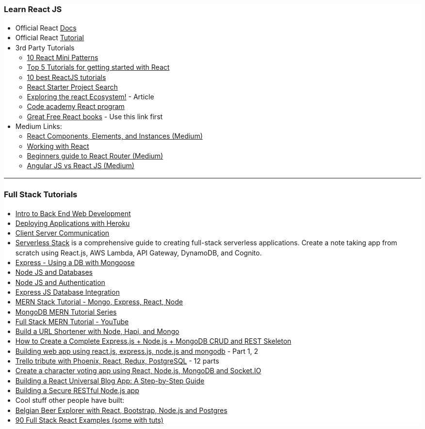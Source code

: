### Learn React JS

* Official React [Docs](https://facebook.github.io/react/docs/hello-world.html)
* Official React [Tutorial](https://facebook.github.io/react/tutorial/tutorial.html)
* 3rd Party Tutorials
  * [10 React Mini Patterns](https://hackernoon.com/10-react-mini-patterns-c1da92f068c5#.nn8nyilyi)
  * [Top 5 Tutorials for getting started with React](http://andrewhfarmer.com/getting-started-tutorials/)
  * [10 best ReactJS tutorials](http://noeticforce.com/best-reactjs-tutorials-with-examples)
  * [React Starter Project Search](http://andrewhfarmer.com/starter-project/)
  * [Exploring the react Ecosystem!](https://www.toptal.com/react/navigating-the-react-ecosystem) - Article
  * [Code academy React program](HTTPS://www.codeacademy.com)
  * [Great Free React books](https://github.com/vhf/free-programming-books/blob/master/javascript-frameworks-resources.md) - Use this link first
* Medium Links:
  * [React Components, Elements, and Instances (Medium)](https://medium.com/@dan_abramov/react-components-elements-and-instances-90800811f8ca#.rjx4d6bgw)
  * [Working with React](https://medium.com/@prodia/working-with-react-js-3e21a2ff5443#.ensczdgi0)
  * [Beginners guide to React Router (Medium)](https://medium.com/@dabit3/beginner-s-guide-to-react-router-53094349669#.4lul6fhvy)
  * [Angular JS vs React JS (Medium)](https://medium.com/@paramsingh_66174/angularjs-vs-reactjs-e651a194dfcb#.bbx4qapwu)

---
### Full Stack Tutorials

* [Intro to Back End Web Development](https://www.udacity.com/course/intro-to-backend--ud171)
* [Deploying Applications with Heroku](https://www.udacity.com/course/deploying-applications-with-heroku--ud272)
* [Client Server Communication](https://www.udacity.com/course/client-server-communication--ud897)
* [Serverless Stack](http://serverless-stack.com/) is a comprehensive guide to creating full-stack serverless applications. Create a note taking app from scratch using React.js, AWS Lambda, API Gateway, DynamoDB, and Cognito.
* [Express - Using a DB with Mongoose](https://developer.mozilla.org/en-US/docs/Learn/Server-side/Express_Nodejs/mongoose)
* [Node JS and Databases](https://blog.risingstack.com/node-js-database-tutorial/)
* [Node JS and Authentication](https://blog.risingstack.com/node-hero-node-js-authentication-passport-js/)
* [Express JS Database Integration](https://expressjs.com/en/guide/database-integration.html)
* [MERN Stack Tutorial - Mongo, Express, React, Node](https://medium.com/@bryantheastronaut/react-getting-started-the-mern-stack-tutorial-feat-es6-de1a2886be50#.xfd2ixtz6)
* [MongoDB MERN Tutorial Series](https://www.mongodb.com/blog/post/the-modern-application-stack-part-1-introducing-the-mean-stack)
* [Full Stack MERN Tutorial - YouTube](https://www.youtube.com/watch?v=cV-bGvnRZdw)
* [Build a URL Shortener with Node, Hapi, and Mongo](https://codetuts.tech/build-a-url-shortener-node-hapi-js/?utm_source=mybridge&utm_medium=blog&utm_campaign=read_more)
* [How to Create a Complete Express.js + Node.js + MongoDB CRUD and REST Skeleton](https://www.airpair.com/javascript/complete-expressjs-nodejs-mongodb-crud-skeleton)
* [Building web app using react.js, express.js, node.js and mongodb](http://www.codeproject.com/Articles/1067725/Part-Building-web-app-using-react-js-express-js) - Part 1, 2
* [Trello tribute with Phoenix, React, Redux, PostgreSQL](http://codeloveandboards.com/blog/2016/01/04/trello-tribute-with-phoenix-and-react-pt-1/) - 12 parts
* [Create a character voting app using React, Node.js, MongoDB and Socket.IO](http://sahatyalkabov.com/create-a-character-voting-app-using-react-nodejs-mongodb-and-socketio/)
* [Building a React Universal Blog App: A Step-by-Step Guide](https://www.sitepoint.com/building-a-react-universal-blog-app-a-step-by-step-guide/)
* [Building a Secure RESTful Node.js app](http://thejackalofjavascript.com/architecting-a-restful-node-js-app/)
* Cool stuff other people have built:
* [Belgian Beer Explorer with React, Bootstrap, Node.js and Postgres](http://coenraets.org/blog/2015/01/belgian-beer-explorer-with-react-bootstrap-node-js-and-postgres/)
* [90 Full Stack React Examples (some with tuts)](https://react.rocks/tag/FullStack?show=40)